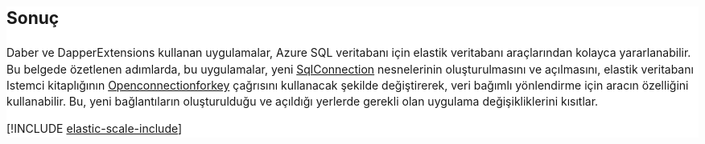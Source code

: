 ## <a name="conclusion"></a>Sonuç
Daber ve DapperExtensions kullanan uygulamalar, Azure SQL veritabanı için elastik veritabanı araçlarından kolayca yararlanabilir. Bu belgede özetlenen adımlarda, bu uygulamalar, yeni [SqlConnection](/dotnet/api/system.data.sqlclient.sqlconnection) nesnelerinin oluşturulmasını ve açılmasını, elastik veritabanı Istemci kitaplığının [Openconnectionforkey](/dotnet/api/microsoft.azure.sqldatabase.elasticscale.shardmanagement.rangeshardmap-1) çağrısını kullanacak şekilde değiştirerek, veri bağımlı yönlendirme için aracın özelliğini kullanabilir. Bu, yeni bağlantıların oluşturulduğu ve açıldığı yerlerde gerekli olan uygulama değişikliklerini kısıtlar. 

[!INCLUDE [elastic-scale-include](../../../includes/elastic-scale-include.md)]


[1]: ./media/elastic-scale-working-with-dapper/dapperimage1.png